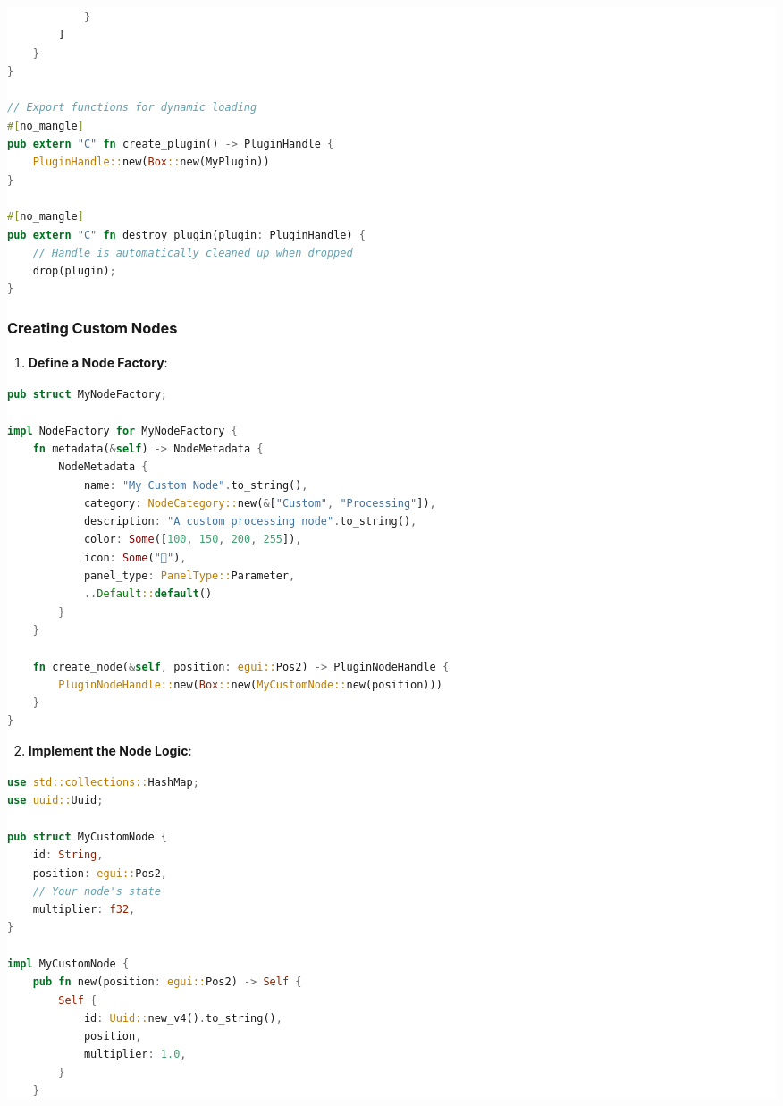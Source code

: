 ```rust
            }
        ]
    }
}

// Export functions for dynamic loading
#[no_mangle]
pub extern "C" fn create_plugin() -> PluginHandle {
    PluginHandle::new(Box::new(MyPlugin))
}

#[no_mangle]
pub extern "C" fn destroy_plugin(plugin: PluginHandle) {
    // Handle is automatically cleaned up when dropped
    drop(plugin);
}
```

### Creating Custom Nodes

1. **Define a Node Factory**:

```rust
pub struct MyNodeFactory;

impl NodeFactory for MyNodeFactory {
    fn metadata(&self) -> NodeMetadata {
        NodeMetadata {
            name: "My Custom Node".to_string(),
            category: NodeCategory::new(&["Custom", "Processing"]),
            description: "A custom processing node".to_string(),
            color: Some([100, 150, 200, 255]),
            icon: Some("🔧"),
            panel_type: PanelType::Parameter,
            ..Default::default()
        }
    }
    
    fn create_node(&self, position: egui::Pos2) -> PluginNodeHandle {
        PluginNodeHandle::new(Box::new(MyCustomNode::new(position)))
    }
}
```

2. **Implement the Node Logic**:

```rust
use std::collections::HashMap;
use uuid::Uuid;

pub struct MyCustomNode {
    id: String,
    position: egui::Pos2,
    // Your node's state
    multiplier: f32,
}

impl MyCustomNode {
    pub fn new(position: egui::Pos2) -> Self {
        Self {
            id: Uuid::new_v4().to_string(),
            position,
            multiplier: 1.0,
        }
    }
```
